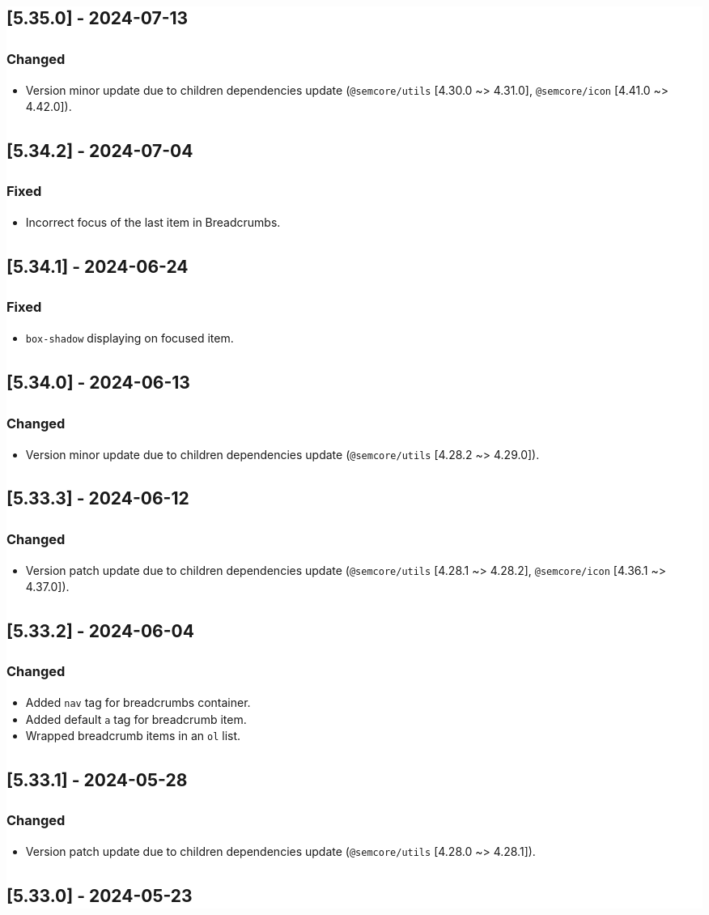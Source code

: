 ## [5.35.0] - 2024-07-13

### Changed

- Version minor update due to children dependencies update (`@semcore/utils` [4.30.0 ~> 4.31.0], `@semcore/icon` [4.41.0 ~> 4.42.0]).

## [5.34.2] - 2024-07-04

### Fixed

- Incorrect focus of the last item in Breadcrumbs.

## [5.34.1] - 2024-06-24

### Fixed

- `box-shadow` displaying on focused item.

## [5.34.0] - 2024-06-13

### Changed

- Version minor update due to children dependencies update (`@semcore/utils` [4.28.2 ~> 4.29.0]).

## [5.33.3] - 2024-06-12

### Changed

- Version patch update due to children dependencies update (`@semcore/utils` [4.28.1 ~> 4.28.2], `@semcore/icon` [4.36.1 ~> 4.37.0]).

## [5.33.2] - 2024-06-04

### Changed

- Added `nav` tag for breadcrumbs container.
- Added default `a` tag for breadcrumb item.
- Wrapped breadcrumb items in an `ol` list.

## [5.33.1] - 2024-05-28

### Changed

- Version patch update due to children dependencies update (`@semcore/utils` [4.28.0 ~> 4.28.1]).

## [5.33.0] - 2024-05-23
